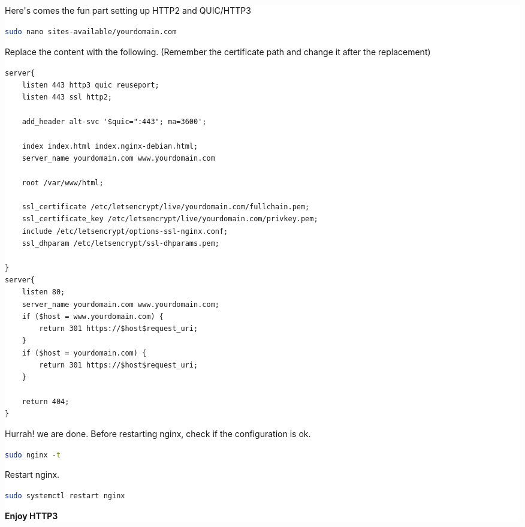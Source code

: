 Here's comes the fun part setting up HTTP2 and QUIC/HTTP3

```bash
sudo nano sites-available/yourdomain.com
```

Replace the content with the following. (Remember the certificate path and change it after the replacement)

```
server{
    listen 443 http3 quic reuseport;
    listen 443 ssl http2;

    add_header alt-svc '$quic=":443"; ma=3600';

    index index.html index.nginx-debian.html;
    server_name yourdomain.com www.yourdomain.com

    root /var/www/html;

    ssl_certificate /etc/letsencrypt/live/yourdomain.com/fullchain.pem;
    ssl_certificate_key /etc/letsencrypt/live/yourdomain.com/privkey.pem;
    include /etc/letsencrypt/options-ssl-nginx.conf;
    ssl_dhparam /etc/letsencrypt/ssl-dhparams.pem; 

}
server{
    listen 80;
    server_name yourdomain.com www.yourdomain.com;
    if ($host = www.yourdomain.com) {
        return 301 https://$host$request_uri;
    }
    if ($host = yourdomain.com) {
        return 301 https://$host$request_uri;
    }

    return 404;
}
```

Hurrah! we are done. Before restarting nginx, check if the configuration is ok.

```bash
sudo nginx -t
```

Restart nginx.

```bash
sudo systemctl restart nginx
```

**Enjoy HTTP3**



